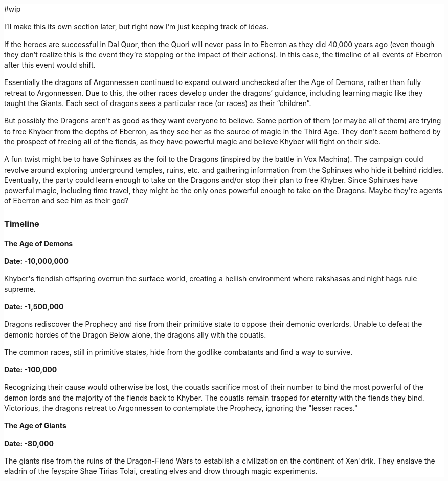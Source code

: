 #wip

I’ll make this its own section later, but right now I’m just keeping track of ideas.

If the heroes are successful in Dal Quor, then the Quori will never pass in to Eberron as they did 40,000 years ago (even though they don’t realize this is the event they’re stopping or the impact of their actions). In this case, the timeline of all events of Eberron after this event would shift.

Essentially the dragons of Argonnessen continued to expand outward unchecked after the Age of Demons, rather than fully retreat to Argonnessen. Due to this, the other races develop under the dragons’ guidance, including learning magic like they taught the Giants. Each sect of dragons sees a particular race (or races) as their “children”.

But possibly the Dragons aren't as good as they want everyone to believe. Some portion of them (or maybe all of them) are trying to free Khyber from the depths of Eberron, as they see her as the source of magic in the Third Age. They don't seem bothered by the prospect of freeing all of the fiends, as they have powerful magic and believe Khyber will fight on their side.

A fun twist might be to have Sphinxes as the foil to the Dragons (inspired by the battle in Vox Machina). The campaign could revolve around exploring underground temples, ruins, etc. and gathering information from the Sphinxes who hide it behind riddles. Eventually, the party could learn enough to take on the Dragons and/or stop their plan to free Khyber. Since Sphinxes have powerful magic, including time travel, they might be the only ones powerful enough to take on the Dragons. Maybe they're agents of Eberron and see him as their god?

### Timeline

**The Age of Demons**

**Date: -10,000,000**

Khyber's fiendish offspring overrun the surface world, creating a hellish environment where rakshasas and night hags rule supreme.

**Date: -1,500,000**

Dragons rediscover the Prophecy and rise from their primitive state to oppose their demonic overlords. Unable to defeat the demonic hordes of the Dragon Below alone, the dragons ally with the couatls.

The common races, still in primitive states, hide from the godlike combatants and find a way to survive.

**Date: -100,000**

Recognizing their cause would otherwise be lost, the couatls sacrifice most of their number to bind the most powerful of the demon lords and the majority of the fiends back to Khyber. The couatls remain trapped for eternity with the fiends they bind. Victorious, the dragons retreat to Argonnessen to contemplate the Prophecy, ignoring the "lesser races."

**The Age of Giants**

**Date: -80,000**

The giants rise from the ruins of the Dragon-Fiend Wars to establish a civilization on the continent of Xen'drik. They enslave the eladrin of the feyspire Shae Tirias Tolai, creating elves and drow through magic experiments.
